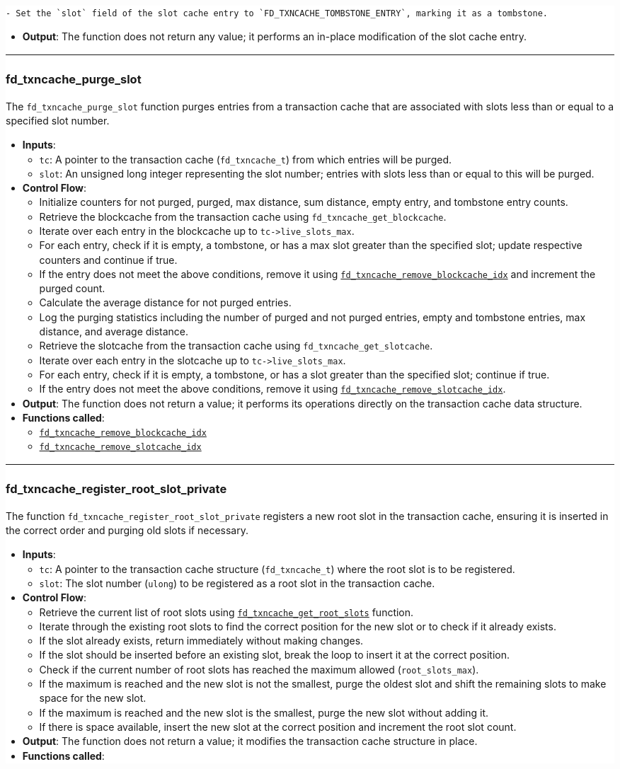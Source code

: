     - Set the `slot` field of the slot cache entry to `FD_TXNCACHE_TOMBSTONE_ENTRY`, marking it as a tombstone.
- **Output**: The function does not return any value; it performs an in-place modification of the slot cache entry.


---
### fd\_txncache\_purge\_slot
The `fd_txncache_purge_slot` function purges entries from a transaction cache that are associated with slots less than or equal to a specified slot number.
- **Inputs**:
    - `tc`: A pointer to the transaction cache (`fd_txncache_t`) from which entries will be purged.
    - `slot`: An unsigned long integer representing the slot number; entries with slots less than or equal to this will be purged.
- **Control Flow**:
    - Initialize counters for not purged, purged, max distance, sum distance, empty entry, and tombstone entry counts.
    - Retrieve the blockcache from the transaction cache using `fd_txncache_get_blockcache`.
    - Iterate over each entry in the blockcache up to `tc->live_slots_max`.
    - For each entry, check if it is empty, a tombstone, or has a max slot greater than the specified slot; update respective counters and continue if true.
    - If the entry does not meet the above conditions, remove it using [`fd_txncache_remove_blockcache_idx`](#fd_txncache_remove_blockcache_idx) and increment the purged count.
    - Calculate the average distance for not purged entries.
    - Log the purging statistics including the number of purged and not purged entries, empty and tombstone entries, max distance, and average distance.
    - Retrieve the slotcache from the transaction cache using `fd_txncache_get_slotcache`.
    - Iterate over each entry in the slotcache up to `tc->live_slots_max`.
    - For each entry, check if it is empty, a tombstone, or has a slot greater than the specified slot; continue if true.
    - If the entry does not meet the above conditions, remove it using [`fd_txncache_remove_slotcache_idx`](#fd_txncache_remove_slotcache_idx).
- **Output**: The function does not return a value; it performs its operations directly on the transaction cache data structure.
- **Functions called**:
    - [`fd_txncache_remove_blockcache_idx`](#fd_txncache_remove_blockcache_idx)
    - [`fd_txncache_remove_slotcache_idx`](#fd_txncache_remove_slotcache_idx)


---
### fd\_txncache\_register\_root\_slot\_private
The function `fd_txncache_register_root_slot_private` registers a new root slot in the transaction cache, ensuring it is inserted in the correct order and purging old slots if necessary.
- **Inputs**:
    - `tc`: A pointer to the transaction cache structure (`fd_txncache_t`) where the root slot is to be registered.
    - `slot`: The slot number (`ulong`) to be registered as a root slot in the transaction cache.
- **Control Flow**:
    - Retrieve the current list of root slots using [`fd_txncache_get_root_slots`](#fd_txncache_get_root_slots) function.
    - Iterate through the existing root slots to find the correct position for the new slot or to check if it already exists.
    - If the slot already exists, return immediately without making changes.
    - If the slot should be inserted before an existing slot, break the loop to insert it at the correct position.
    - Check if the current number of root slots has reached the maximum allowed (`root_slots_max`).
    - If the maximum is reached and the new slot is not the smallest, purge the oldest slot and shift the remaining slots to make space for the new slot.
    - If the maximum is reached and the new slot is the smallest, purge the new slot without adding it.
    - If there is space available, insert the new slot at the correct position and increment the root slot count.
- **Output**: The function does not return a value; it modifies the transaction cache structure in place.
- **Functions called**: